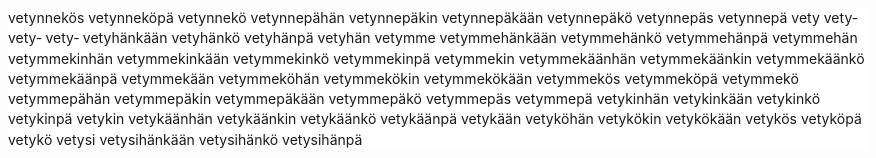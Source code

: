 vetynnekös
vetynneköpä
vetynnekö
vetynnepähän
vetynnepäkin
vetynnepäkään
vetynnepäkö
vetynnepäs
vetynnepä
vety
vety-
vety‐
vety‑
vetyhänkään
vetyhänkö
vetyhänpä
vetyhän
vetymme
vetymmehänkään
vetymmehänkö
vetymmehänpä
vetymmehän
vetymmekinhän
vetymmekinkään
vetymmekinkö
vetymmekinpä
vetymmekin
vetymmekäänhän
vetymmekäänkin
vetymmekäänkö
vetymmekäänpä
vetymmekään
vetymmeköhän
vetymmekökin
vetymmekökään
vetymmekös
vetymmeköpä
vetymmekö
vetymmepähän
vetymmepäkin
vetymmepäkään
vetymmepäkö
vetymmepäs
vetymmepä
vetykinhän
vetykinkään
vetykinkö
vetykinpä
vetykin
vetykäänhän
vetykäänkin
vetykäänkö
vetykäänpä
vetykään
vetyköhän
vetykökin
vetykökään
vetykös
vetyköpä
vetykö
vetysi
vetysihänkään
vetysihänkö
vetysihänpä